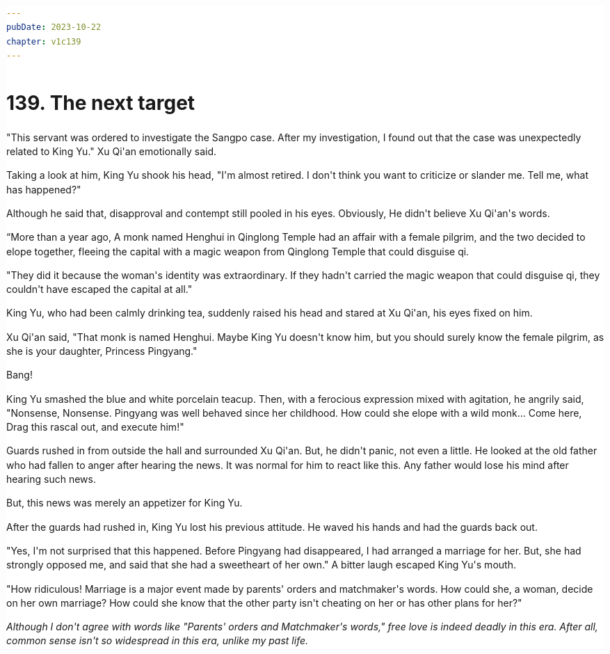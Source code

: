 ```yaml
---
pubDate: 2023-10-22
chapter: v1c139
---
```


# 139. The next target

"This servant was ordered to investigate the Sangpo case. After my investigation, I found out that the case was unexpectedly related to King Yu." Xu Qi'an emotionally said.

Taking a look at him, King Yu shook his head, "I'm almost retired. I don't think you want to criticize or slander me. Tell me, what has happened?"

Although he said that, disapproval and contempt still pooled in his eyes. Obviously, He didn't believe Xu Qi'an's words.

“More than a year ago, A monk named Henghui in Qinglong Temple had an affair with a female pilgrim, and the two decided to elope together, fleeing the capital with a magic weapon from Qinglong Temple that could disguise qi.

"They did it because the woman's identity was extraordinary. If they hadn't carried the magic weapon that could disguise qi, they couldn't have escaped the capital at all."

King Yu, who had been calmly drinking tea, suddenly raised his head and stared at Xu Qi'an, his eyes fixed on him.

Xu Qi'an said, "That monk is named Henghui. Maybe King Yu doesn't know him, but you should surely know the female pilgrim, as she is your daughter, Princess Pingyang."

Bang!

King Yu smashed the blue and white porcelain teacup. Then, with a ferocious expression mixed with agitation, he angrily said, "Nonsense, Nonsense. Pingyang was well behaved since her childhood. How could she elope with a wild monk... Come here, Drag this rascal out, and execute him!"

Guards rushed in from outside the hall and surrounded Xu Qi'an. But, he didn't panic, not even a little. He looked at the old father who had fallen to anger after hearing the news. It was normal for him to react like this. Any father would lose his mind after hearing such news.

But, this news was merely an appetizer for King Yu.

After the guards had rushed in, King Yu lost his previous attitude. He waved his hands and had the guards back out.

"Yes, I'm not surprised that this happened. Before Pingyang had disappeared, I had arranged a marriage for her. But, she had strongly opposed me, and said that she had a sweetheart of her own." A bitter laugh escaped King Yu's mouth.

"How ridiculous! Marriage is a major event made by parents' orders and matchmaker's words. How could she, a woman, decide on her own marriage? How could she know that the other party isn't cheating on her or has other plans for her?"

*Although I don't agree with words like "Parents' orders and Matchmaker's words," free love is indeed deadly in this era. After all, common sense isn't so widespread in this era, unlike my past life.*
